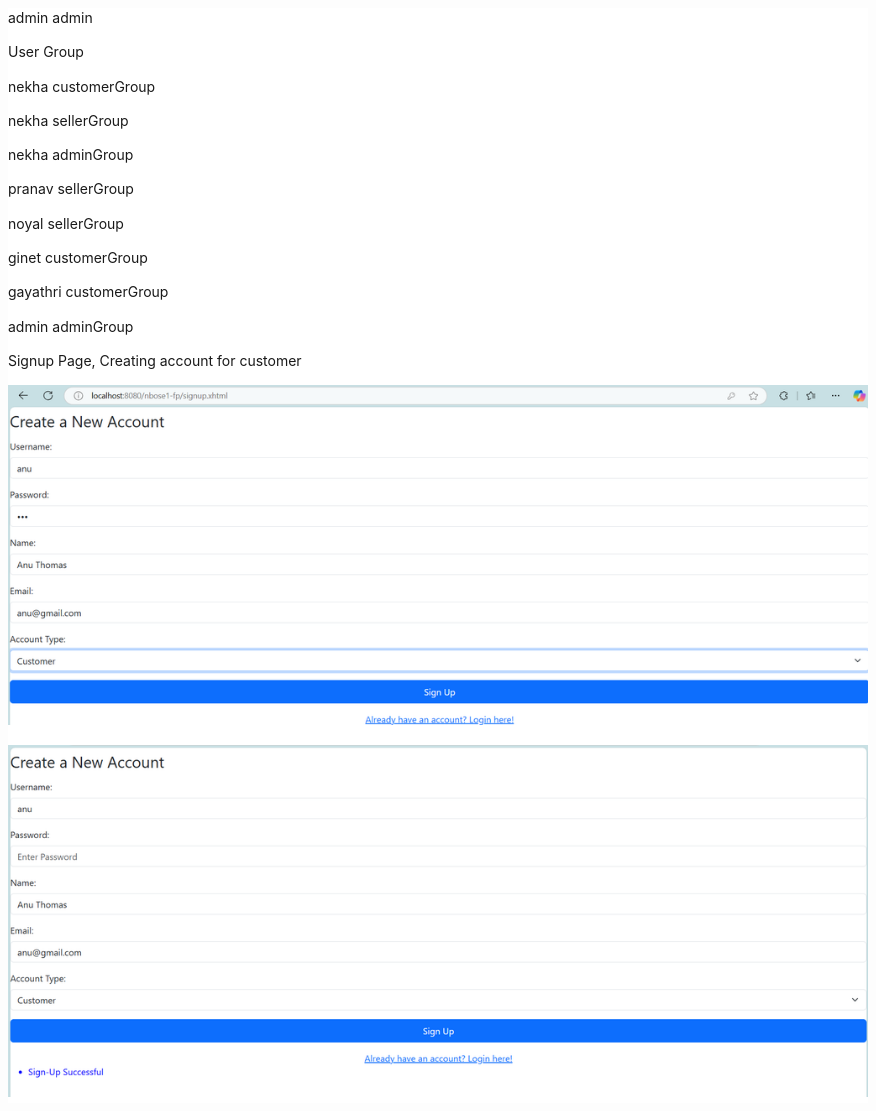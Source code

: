 admin	  admin



User	Group

nekha	  customerGroup

nekha	  sellerGroup

nekha	  adminGroup

pranav	  sellerGroup

noyal	  sellerGroup

ginet     customerGroup

gayathri  customerGroup

admin	  adminGroup

Signup Page, Creating account for customer

![FinalProject](./fp1.1.png)


![FinalProject](./fp1.2.png)
